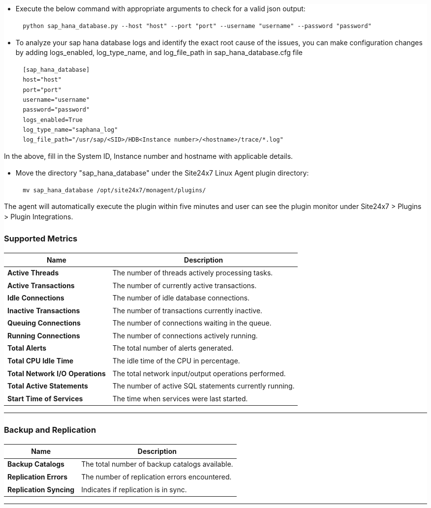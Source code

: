 - Execute the below command with appropriate arguments to check for a valid json output:  

		python sap_hana_database.py --host "host" --port "port" --username "username" --password "password"

- To analyze your sap hana database logs and identify the exact root cause of the issues, you can make configuration changes by adding logs_enabled, log_type_name, and log_file_path in sap_hana_database.cfg file

		[sap_hana_database]
		host="host"
		port="port"
		username="username"
		password="password"
		logs_enabled=True
		log_type_name="saphana_log"
		log_file_path="/usr/sap/<SID>/HDB<Instance number>/<hostname>/trace/*.log"
		
 In the above, fill in the System ID, Instance number and hostname with applicable details.
 
- Move the directory "sap_hana_database" under the Site24x7 Linux Agent plugin directory: 

		mv sap_hana_database /opt/site24x7/monagent/plugins/
 
The agent will automatically execute the plugin within five minutes and user can see the plugin monitor under Site24x7 > Plugins > Plugin Integrations.
		
### Supported Metrics

| Name                               | Description |
|------------------------------------|-------------|
| **Active Threads**                 | The number of threads actively processing tasks. |
| **Active Transactions**            | The number of currently active transactions. |
| **Idle Connections**               | The number of idle database connections. |
| **Inactive Transactions**          | The number of transactions currently inactive. |
| **Queuing Connections**            | The number of connections waiting in the queue. |
| **Running Connections**            | The number of connections actively running. |
| **Total Alerts**                   | The total number of alerts generated. |
| **Total CPU Idle Time**            | The idle time of the CPU in percentage. |
| **Total Network I/O Operations**   | The total network input/output operations performed. |
| **Total Active Statements**        | The number of active SQL statements currently running. |
| **Start Time of Services**         | The time when services were last started. |

---

### Backup and Replication

| Name                  | Description |
|-----------------------|-------------|
| **Backup Catalogs**   | The total number of backup catalogs available. |
| **Replication Errors**| The number of replication errors encountered. |
| **Replication Syncing**| Indicates if replication is in sync. |

---